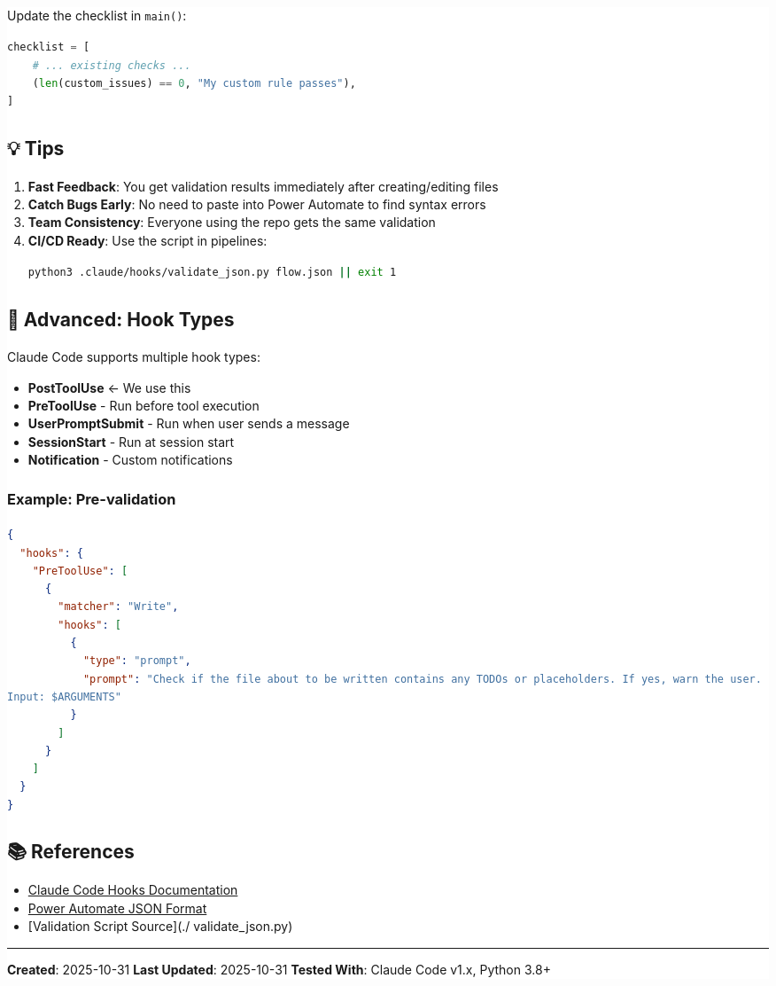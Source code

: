 Update the checklist in `main()`:

```python
checklist = [
    # ... existing checks ...
    (len(custom_issues) == 0, "My custom rule passes"),
]
```

## 💡 Tips

1. **Fast Feedback**: You get validation results immediately after creating/editing files
2. **Catch Bugs Early**: No need to paste into Power Automate to find syntax errors
3. **Team Consistency**: Everyone using the repo gets the same validation
4. **CI/CD Ready**: Use the script in pipelines:
   ```bash
   python3 .claude/hooks/validate_json.py flow.json || exit 1
   ```

## 🌟 Advanced: Hook Types

Claude Code supports multiple hook types:

- **PostToolUse** ← We use this
- **PreToolUse** - Run before tool execution
- **UserPromptSubmit** - Run when user sends a message
- **SessionStart** - Run at session start
- **Notification** - Custom notifications

### Example: Pre-validation

```json
{
  "hooks": {
    "PreToolUse": [
      {
        "matcher": "Write",
        "hooks": [
          {
            "type": "prompt",
            "prompt": "Check if the file about to be written contains any TODOs or placeholders. If yes, warn the user. Input: $ARGUMENTS"
          }
        ]
      }
    ]
  }
}
```

## 📚 References

- [Claude Code Hooks Documentation](https://docs.claude.com/claude-code/hooks)
- [Power Automate JSON Format](../../../Docs/PowerAutomateDocs/)
- [Validation Script Source](./ validate_json.py)

---

**Created**: 2025-10-31
**Last Updated**: 2025-10-31
**Tested With**: Claude Code v1.x, Python 3.8+
